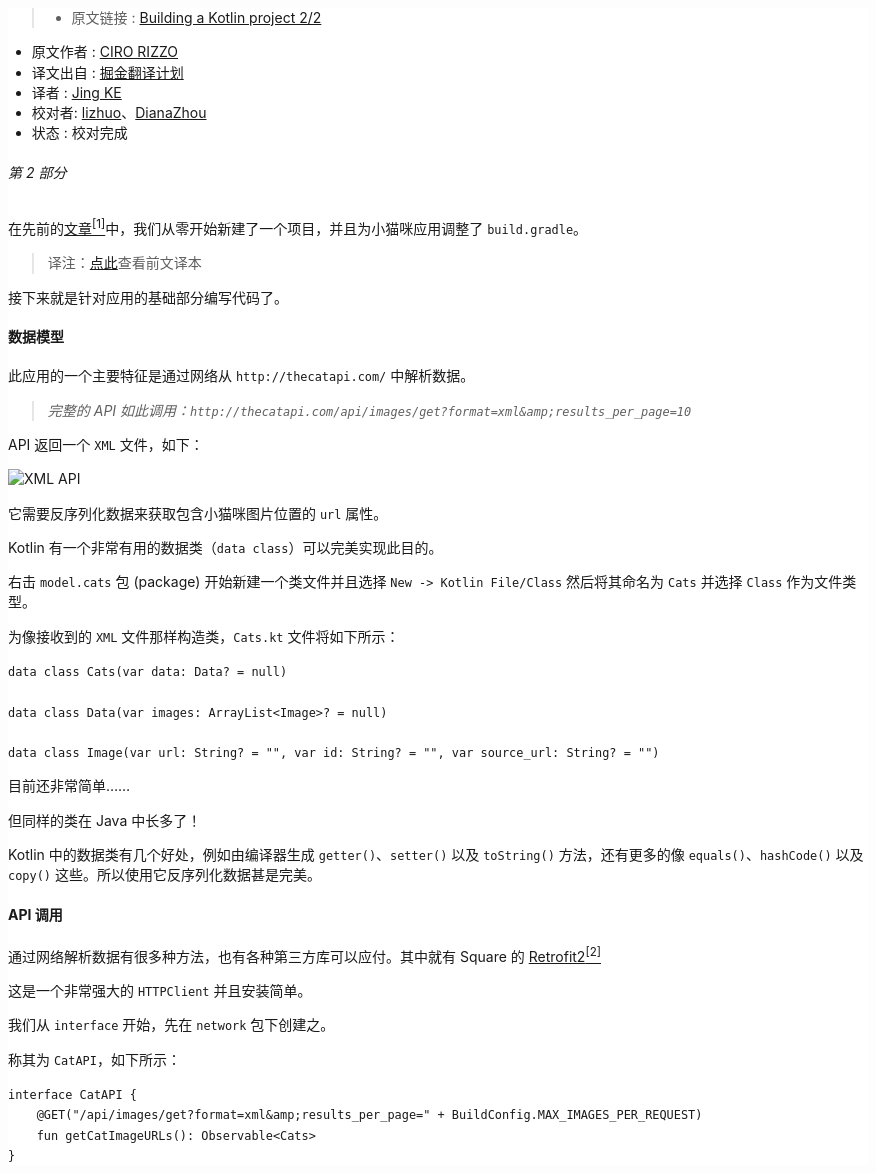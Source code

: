 >* 原文链接 : [Building a Kotlin project 2/2](http://www.cirorizzo.net/2016/03/04/building-a-kotlin-project-2/)
* 原文作者 : [CIRO RIZZO](https://github.com/cirorizzo)
* 译文出自 : [掘金翻译计划](https://github.com/xitu/gold-miner)
* 译者 : [Jing KE](https://github.com/jingkecn)
* 校对者: [lizhuo](https://github.com/huanglizhuo)、[DianaZhou](https://github.com/DianaZhou)
* 状态 : 校对完成


###### _第 2 部分_

在先前的[文章<sup class="readableLinkFootnote">[1]</sup>](http://www.cirorizzo.net/building-a-kotlin-project/)中，我们从零开始新建了一个项目，并且为小猫咪应用调整了 `build.gradle`。
> 译注：[点此](http://gold.xitu.io/#/entry/56e3fdc3df0eea0054c7c61f)查看前文译本

接下来就是针对应用的基础部分编写代码了。

#### 数据模型

此应用的一个主要特征是通过网络从 `http://thecatapi.com/` 中解析数据。

> _完整的 API 如此调用：`http://thecatapi.com/api/images/get?format=xml&amp;results_per_page=10`_

API 返回一个 `XML` 文件，如下：

![XML API](http://www.cirorizzo.net/content/images/2016/03/xxmlAPI.png.pagespeed.ic.CABTBWB1Ch.png)

它需要反序列化数据来获取包含小猫咪图片位置的 `url` 属性。

Kotlin 有一个非常有用的数据类（`data class`）可以完美实现此目的。

右击 `model.cats` 包 (package) 开始新建一个类文件并且选择  `New -> Kotlin File/Class` 然后将其命名为 `Cats` 并选择 `Class` 作为文件类型。

为像接收到的 `XML` 文件那样构造类，`Cats.kt` 文件将如下所示：

    data class Cats(var data: Data? = null)

    data class Data(var images: ArrayList<Image>? = null)

    data class Image(var url: String? = "", var id: String? = "", var source_url: String? = "")

目前还非常简单……

但同样的类在 Java 中长多了！

Kotlin 中的数据类有几个好处，例如由编译器生成 `getter()`、`setter()` 以及 `toString()` 方法，还有更多的像 `equals()`、`hashCode()` 以及 `copy()` 这些。所以使用它反序列化数据甚是完美。

#### API 调用

通过网络解析数据有很多种方法，也有各种第三方库可以应付。其中就有 Square 的 [Retrofit2<sup class="readableLinkFootnote">[2]</sup>](http://square.github.io/retrofit/) 

这是一个非常强大的 `HTTPClient` 并且安装简单。

我们从 `interface` 开始，先在 `network` 包下创建之。
 
称其为 `CatAPI`，如下所示：

    interface CatAPI {
        @GET("/api/images/get?format=xml&amp;results_per_page=" + BuildConfig.MAX_IMAGES_PER_REQUEST)
        fun getCatImageURLs(): Observable<Cats>
    }
